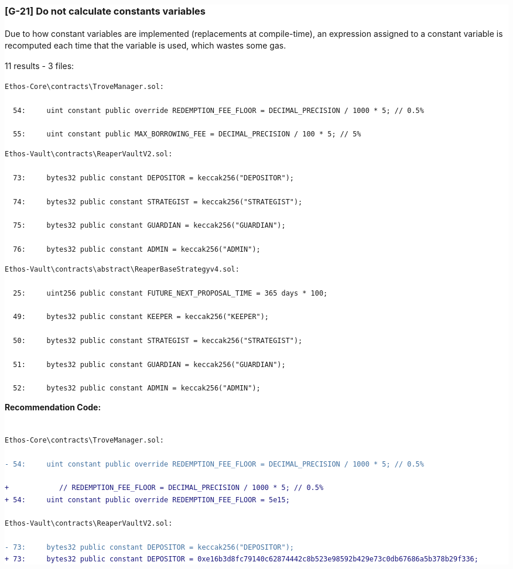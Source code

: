 
### [G-21] Do not calculate constants variables

Due to how constant variables are implemented (replacements at compile-time), an expression assigned to a constant variable is recomputed each time that the variable is used, which wastes some gas.

11 results - 3 files:
```solidity
Ethos-Core\contracts\TroveManager.sol:

  54:     uint constant public override REDEMPTION_FEE_FLOOR = DECIMAL_PRECISION / 1000 * 5; // 0.5%
  
  55:     uint constant public MAX_BORROWING_FEE = DECIMAL_PRECISION / 100 * 5; // 5%

```


```solidity
Ethos-Vault\contracts\ReaperVaultV2.sol:

  73:     bytes32 public constant DEPOSITOR = keccak256("DEPOSITOR");
  
  74:     bytes32 public constant STRATEGIST = keccak256("STRATEGIST");
  
  75:     bytes32 public constant GUARDIAN = keccak256("GUARDIAN");
  
  76:     bytes32 public constant ADMIN = keccak256("ADMIN");

```



```solidity
Ethos-Vault\contracts\abstract\ReaperBaseStrategyv4.sol:
  
  25:     uint256 public constant FUTURE_NEXT_PROPOSAL_TIME = 365 days * 100;
  
  49:     bytes32 public constant KEEPER = keccak256("KEEPER");
  
  50:     bytes32 public constant STRATEGIST = keccak256("STRATEGIST");
  
  51:     bytes32 public constant GUARDIAN = keccak256("GUARDIAN");
  
  52:     bytes32 public constant ADMIN = keccak256("ADMIN");

```
**Recommendation Code:**
```diff

Ethos-Core\contracts\TroveManager.sol:

- 54:     uint constant public override REDEMPTION_FEE_FLOOR = DECIMAL_PRECISION / 1000 * 5; // 0.5%

+            // REDEMPTION_FEE_FLOOR = DECIMAL_PRECISION / 1000 * 5; // 0.5%
+ 54:     uint constant public override REDEMPTION_FEE_FLOOR = 5e15;

Ethos-Vault\contracts\ReaperVaultV2.sol:

- 73:     bytes32 public constant DEPOSITOR = keccak256("DEPOSITOR");
+ 73:     bytes32 public constant DEPOSITOR = 0xe16b3d8fc79140c62874442c8b523e98592b429e73c0db67686a5b378b29f336;

```
